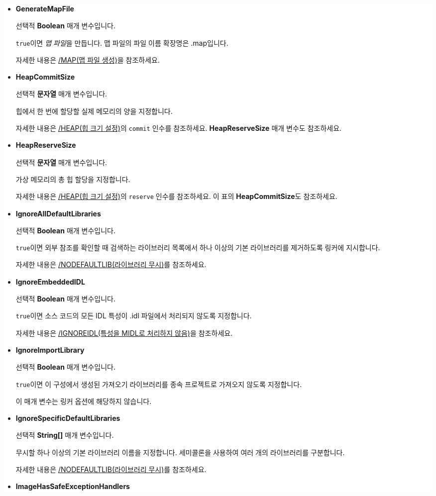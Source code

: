- **GenerateMapFile**  
  
   선택적 **Boolean** 매개 변수입니다.  
  
   `true`이면 *맵 파일*을 만듭니다. 맵 파일의 파일 이름 확장명은 .map입니다.  
  
   자세한 내용은 [/MAP(맵 파일 생성)](https://msdn.microsoft.com/library/9ccce53d-4e36-43da-87b0-7603ddfdea63)을 참조하세요.  
  
- **HeapCommitSize**  
  
   선택적 **문자열** 매개 변수입니다.  
  
   힙에서 한 번에 할당할 실제 메모리의 양을 지정합니다.  
  
   자세한 내용은 [/HEAP(힙 크기 설정)](https://msdn.microsoft.com/library/a3f71927-7f1d-492c-9fdb-dfccb1a043da)의 `commit` 인수를 참조하세요. **HeapReserveSize** 매개 변수도 참조하세요.  
  
- **HeapReserveSize**  
  
   선택적 **문자열** 매개 변수입니다.  
  
   가상 메모리의 총 힙 할당을 지정합니다.  
  
   자세한 내용은 [/HEAP(힙 크기 설정)](https://msdn.microsoft.com/library/a3f71927-7f1d-492c-9fdb-dfccb1a043da)의 `reserve` 인수를 참조하세요. 이 표의 **HeapCommitSize**도 참조하세요.  
  
- **IgnoreAllDefaultLibraries**  
  
   선택적 **Boolean** 매개 변수입니다.  
  
   `true`이면 외부 참조를 확인할 때 검색하는 라이브러리 목록에서 하나 이상의 기본 라이브러리를 제거하도록 링커에 지시합니다.  
  
   자세한 내용은 [/NODEFAULTLIB(라이브러리 무시)](https://msdn.microsoft.com/library/7270b673-6711-468e-97a7-c2925ac2be6e)를 참조하세요.  
  
- **IgnoreEmbeddedIDL**  
  
   선택적 **Boolean** 매개 변수입니다.  
  
   `true`이면 소스 코드의 모든 IDL 특성이 .idl 파일에서 처리되지 않도록 지정합니다.  
  
   자세한 내용은 [/IGNOREIDL(특성을 MIDL로 처리하지 않음)](https://msdn.microsoft.com/library/29514098-6a1c-4317-af2f-1dc268972780)을 참조하세요.  
  
- **IgnoreImportLibrary**  
  
   선택적 **Boolean** 매개 변수입니다.  
  
   `true`이면 이 구성에서 생성된 가져오기 라이브러리를 종속 프로젝트로 가져오지 않도록 지정합니다.  
  
   이 매개 변수는 링커 옵션에 해당하지 않습니다.  
  
- **IgnoreSpecificDefaultLibraries**  
  
   선택적 **String[]** 매개 변수입니다.  
  
   무시할 하나 이상의 기본 라이브러리 이름을 지정합니다. 세미콜론을 사용하여 여러 개의 라이브러리를 구분합니다.  
  
   자세한 내용은 [/NODEFAULTLIB(라이브러리 무시)](https://msdn.microsoft.com/library/7270b673-6711-468e-97a7-c2925ac2be6e)를 참조하세요.  
  
- **ImageHasSafeExceptionHandlers**  
  